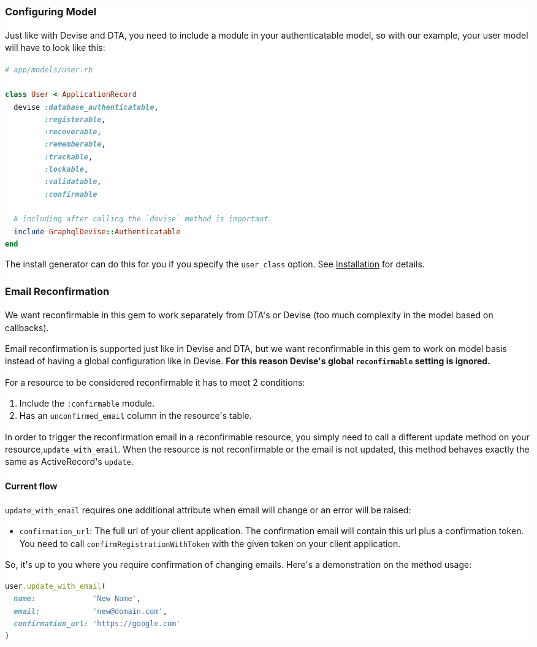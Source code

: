### Configuring Model
Just like with Devise and DTA, you need to include a module in your authenticatable model,
so with our example, your user model will have to look like this:
```ruby
# app/models/user.rb

class User < ApplicationRecord
  devise :database_authenticatable,
         :registerable,
         :recoverable,
         :rememberable,
         :trackable,
         :lockable,
         :validatable,
         :confirmable

  # including after calling the `devise` method is important.
  include GraphqlDevise::Authenticatable
end
```

The install generator can do this for you if you specify the `user_class` option.
See [Installation](#installation) for details.

### Email Reconfirmation
We want reconfirmable in this gem to work separately
from DTA's or Devise (too much complexity in the model based on callbacks).

Email reconfirmation is supported just like in Devise and DTA, but we want reconfirmable
in this gem to work on model basis instead of having a global configuration like in Devise.
**For this reason Devise's global `reconfirmable` setting is ignored.**

For a resource to be considered reconfirmable it has to meet 2 conditions:
1. Include the `:confirmable` module.
1. Has an `unconfirmed_email` column in the resource's table.

In order to trigger the reconfirmation email in a reconfirmable resource, you simply need
to call a different update method on your resource,`update_with_email`.
When the resource is not reconfirmable or the email is not updated, this method behaves exactly
the same as ActiveRecord's `update`.

#### Current flow
`update_with_email` requires one additional attribute when email will change or an error
will be raised:

- `confirmation_url`: The full url of your client application. The confirmation email will contain this url plus
a confirmation token. You need to call `confirmRegistrationWithToken` with the given token on
your client application.

So, it's up to you where you require confirmation of changing emails.
Here's a demonstration on the method usage:
```ruby
user.update_with_email(
  name:             'New Name',
  email:            'new@domain.com',
  confirmation_url: 'https://google.com'
)
```
